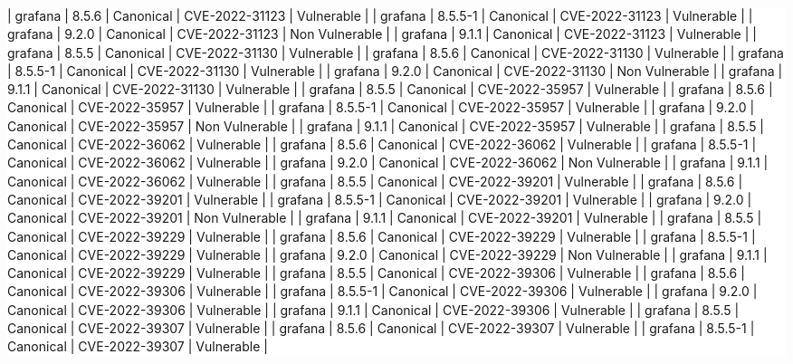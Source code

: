 | grafana     | 8.5.6       | Canonical | CVE-2022-31123 | Vulnerable   |
| grafana     | 8.5.5-1     | Canonical | CVE-2022-31123 | Vulnerable   |
| grafana     | 9.2.0       | Canonical | CVE-2022-31123 | Non Vulnerable |
| grafana     | 9.1.1       | Canonical | CVE-2022-31123 | Vulnerable   |
| grafana     | 8.5.5       | Canonical | CVE-2022-31130 | Vulnerable   |
| grafana     | 8.5.6       | Canonical | CVE-2022-31130 | Vulnerable   |
| grafana     | 8.5.5-1     | Canonical | CVE-2022-31130 | Vulnerable   |
| grafana     | 9.2.0       | Canonical | CVE-2022-31130 | Non Vulnerable |
| grafana     | 9.1.1       | Canonical | CVE-2022-31130 | Vulnerable   |
| grafana     | 8.5.5       | Canonical | CVE-2022-35957 | Vulnerable   |
| grafana     | 8.5.6       | Canonical | CVE-2022-35957 | Vulnerable   |
| grafana     | 8.5.5-1     | Canonical | CVE-2022-35957 | Vulnerable   |
| grafana     | 9.2.0       | Canonical | CVE-2022-35957 | Non Vulnerable |
| grafana     | 9.1.1       | Canonical | CVE-2022-35957 | Vulnerable   |
| grafana     | 8.5.5       | Canonical | CVE-2022-36062 | Vulnerable   |
| grafana     | 8.5.6       | Canonical | CVE-2022-36062 | Vulnerable   |
| grafana     | 8.5.5-1     | Canonical | CVE-2022-36062 | Vulnerable   |
| grafana     | 9.2.0       | Canonical | CVE-2022-36062 | Non Vulnerable |
| grafana     | 9.1.1       | Canonical | CVE-2022-36062 | Vulnerable   |
| grafana     | 8.5.5       | Canonical | CVE-2022-39201 | Vulnerable   |
| grafana     | 8.5.6       | Canonical | CVE-2022-39201 | Vulnerable   |
| grafana     | 8.5.5-1     | Canonical | CVE-2022-39201 | Vulnerable   |
| grafana     | 9.2.0       | Canonical | CVE-2022-39201 | Non Vulnerable |
| grafana     | 9.1.1       | Canonical | CVE-2022-39201 | Vulnerable   |
| grafana     | 8.5.5       | Canonical | CVE-2022-39229 | Vulnerable   |
| grafana     | 8.5.6       | Canonical | CVE-2022-39229 | Vulnerable   |
| grafana     | 8.5.5-1     | Canonical | CVE-2022-39229 | Vulnerable   |
| grafana     | 9.2.0       | Canonical | CVE-2022-39229 | Non Vulnerable |
| grafana     | 9.1.1       | Canonical | CVE-2022-39229 | Vulnerable   |
| grafana     | 8.5.5       | Canonical | CVE-2022-39306 | Vulnerable   |
| grafana     | 8.5.6       | Canonical | CVE-2022-39306 | Vulnerable   |
| grafana     | 8.5.5-1     | Canonical | CVE-2022-39306 | Vulnerable   |
| grafana     | 9.2.0       | Canonical | CVE-2022-39306 | Vulnerable   |
| grafana     | 9.1.1       | Canonical | CVE-2022-39306 | Vulnerable   |
| grafana     | 8.5.5       | Canonical | CVE-2022-39307 | Vulnerable   |
| grafana     | 8.5.6       | Canonical | CVE-2022-39307 | Vulnerable   |
| grafana     | 8.5.5-1     | Canonical | CVE-2022-39307 | Vulnerable   |